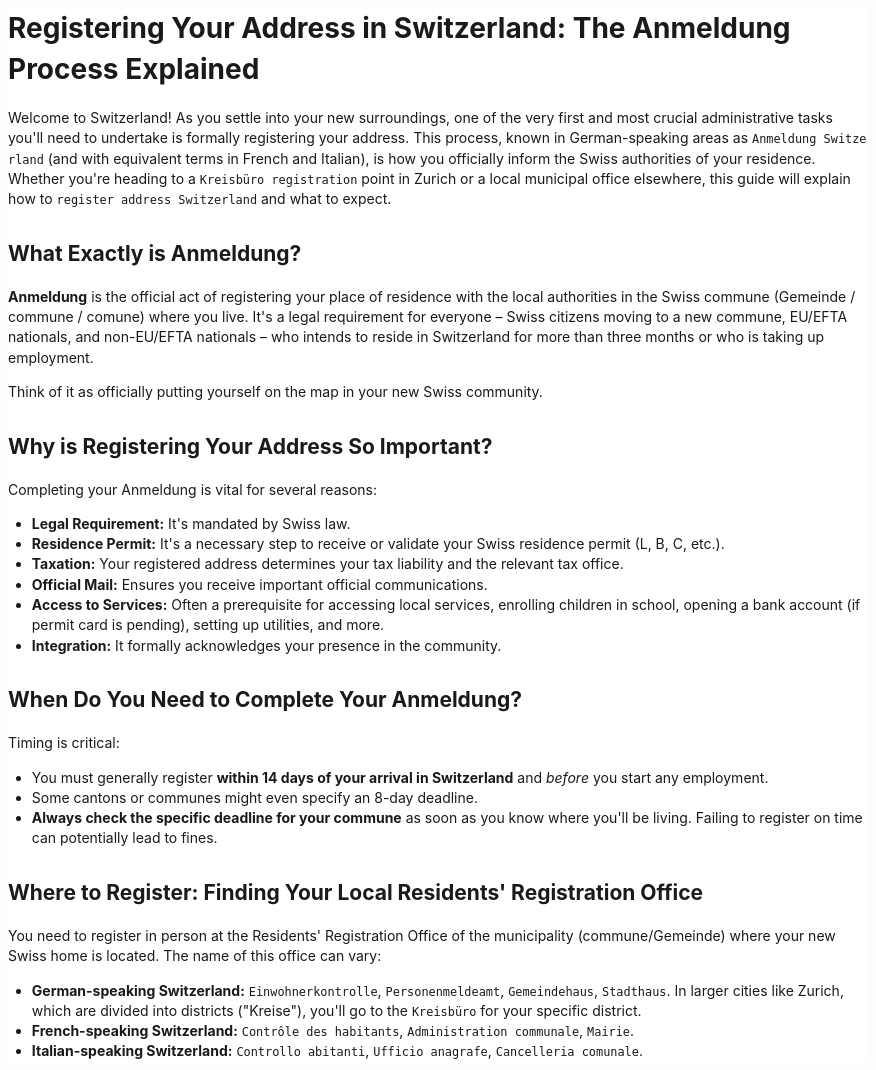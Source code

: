 
# Registering Your Address in Switzerland: The Anmeldung Process Explained

Welcome to Switzerland! As you settle into your new surroundings, one of the very first and most crucial administrative tasks you'll need to undertake is formally registering your address. This process, known in German-speaking areas as `Anmeldung Switzerland` (and with equivalent terms in French and Italian), is how you officially inform the Swiss authorities of your residence. Whether you're heading to a `Kreisbüro registration` point in Zurich or a local municipal office elsewhere, this guide will explain how to `register address Switzerland` and what to expect.

## What Exactly is Anmeldung?

**Anmeldung** is the official act of registering your place of residence with the local authorities in the Swiss commune (Gemeinde / commune / comune) where you live. It's a legal requirement for everyone – Swiss citizens moving to a new commune, EU/EFTA nationals, and non-EU/EFTA nationals – who intends to reside in Switzerland for more than three months or who is taking up employment.

Think of it as officially putting yourself on the map in your new Swiss community.

## Why is Registering Your Address So Important?

Completing your Anmeldung is vital for several reasons:

* **Legal Requirement:** It's mandated by Swiss law.
* **Residence Permit:** It's a necessary step to receive or validate your Swiss residence permit (L, B, C, etc.).
* **Taxation:** Your registered address determines your tax liability and the relevant tax office.
* **Official Mail:** Ensures you receive important official communications.
* **Access to Services:** Often a prerequisite for accessing local services, enrolling children in school, opening a bank account (if permit card is pending), setting up utilities, and more.
* **Integration:** It formally acknowledges your presence in the community.

## When Do You Need to Complete Your Anmeldung?

Timing is critical:

* You must generally register **within 14 days of your arrival in Switzerland** and *before* you start any employment.
* Some cantons or communes might even specify an 8-day deadline.
* **Always check the specific deadline for your commune** as soon as you know where you'll be living. Failing to register on time can potentially lead to fines.

## Where to Register: Finding Your Local Residents' Registration Office

You need to register in person at the Residents' Registration Office of the municipality (commune/Gemeinde) where your new Swiss home is located. The name of this office can vary:

* **German-speaking Switzerland:** `Einwohnerkontrolle`, `Personenmeldeamt`, `Gemeindehaus`, `Stadthaus`. In larger cities like Zurich, which are divided into districts ("Kreise"), you'll go to the `Kreisbüro` for your specific district.
* **French-speaking Switzerland:** `Contrôle des habitants`, `Administration communale`, `Mairie`.
* **Italian-speaking Switzerland:** `Controllo abitanti`, `Ufficio anagrafe`, `Cancelleria comunale`.
